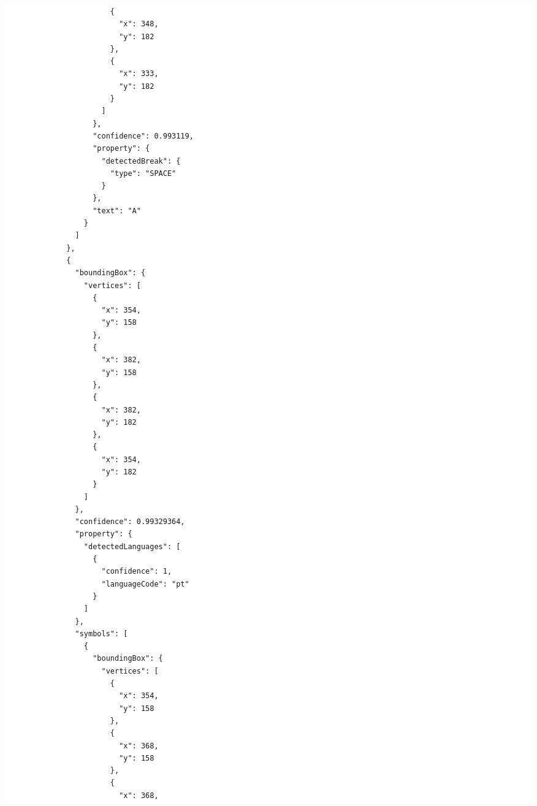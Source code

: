                             {
                              "x": 348,
                              "y": 182
                            },
                            {
                              "x": 333,
                              "y": 182
                            }
                          ]
                        },
                        "confidence": 0.993119,
                        "property": {
                          "detectedBreak": {
                            "type": "SPACE"
                          }
                        },
                        "text": "A"
                      }
                    ]
                  },
                  {
                    "boundingBox": {
                      "vertices": [
                        {
                          "x": 354,
                          "y": 158
                        },
                        {
                          "x": 382,
                          "y": 158
                        },
                        {
                          "x": 382,
                          "y": 182
                        },
                        {
                          "x": 354,
                          "y": 182
                        }
                      ]
                    },
                    "confidence": 0.99329364,
                    "property": {
                      "detectedLanguages": [
                        {
                          "confidence": 1,
                          "languageCode": "pt"
                        }
                      ]
                    },
                    "symbols": [
                      {
                        "boundingBox": {
                          "vertices": [
                            {
                              "x": 354,
                              "y": 158
                            },
                            {
                              "x": 368,
                              "y": 158
                            },
                            {
                              "x": 368,